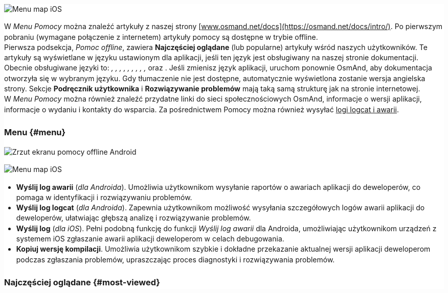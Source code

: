 ![Menu map iOS](@site/static/img/steps/offline_help_screen_ios.png)

</TabItem>

</Tabs>

W *Menu Pomocy* można znaleźć artykuły z naszej strony [www.osmand.net/docs](https://osmand.net/docs/intro/). Po pierwszym pobraniu (wymagane połączenie z internetem) artykuły pomocy są dostępne w trybie offline.  
Pierwsza podsekcja, *Pomoc offline*, zawiera **Najczęściej oglądane** (lub popularne) artykuły wśród naszych użytkowników. Te artykuły są wyświetlane w języku ustawionym dla aplikacji, jeśli ten język jest obsługiwany na naszej stronie dokumentacji. Obecnie obsługiwane języki to: *<Translate android="true" ids="lang_en"/>, <Translate android="true" ids="lang_ar"/>, <Translate android="true" ids="lang_de"/>, <Translate android="true" ids="lang_es"/>, <Translate android="true" ids="lang_fr"/>, <Translate android="true" ids="lang_it"/>, <Translate android="true" ids="lang_nl"/>, <Translate android="true" ids="lang_pl"/>, <Translate android="true" ids="lang_pt"/>, <Translate android="true" ids="lang_tr"/>* oraz *<Translate android="true" ids="lang_uk"/>*. Jeśli zmienisz język aplikacji, uruchom ponownie OsmAnd, aby dokumentacja otworzyła się w wybranym języku. Gdy tłumaczenie nie jest dostępne, automatycznie wyświetlona zostanie wersja angielska strony. Sekcje **Podręcznik użytkownika** i **Rozwiązywanie problemów** mają taką samą strukturę jak na stronie internetowej.  
W *Menu Pomocy* można również znaleźć przydatne linki do sieci społecznościowych OsmAnd, informacje o wersji aplikacji, informacje o wydaniu i kontakty do wsparcia. Za pośrednictwem Pomocy można również wysyłać [logi logcat i awarii](../troubleshooting/crash-logs.md#crash-and-logcat-logs).  

### Menu {#menu}

<Tabs groupId="operating-systems" queryString="current-os">

<TabItem value="android" label="Android">

![Zrzut ekranu pomocy offline Android](@site/static/img/steps/offline_help_menu_andr.png)

</TabItem>

<TabItem value="ios" label="iOS">

![Menu map iOS](@site/static/img/steps/offline_help_menu_ios.png)

</TabItem>

</Tabs>  

- **Wyślij log awarii** (*dla Androida*). Umożliwia użytkownikom wysyłanie raportów o awariach aplikacji do deweloperów, co pomaga w identyfikacji i rozwiązywaniu problemów.
- **Wyślij log logcat** (*dla Androida*). Zapewnia użytkownikom możliwość wysyłania szczegółowych logów awarii aplikacji do deweloperów, ułatwiając głębszą analizę i rozwiązywanie problemów.
- **Wyślij log** (*dla iOS*). Pełni podobną funkcję do funkcji *Wyślij log awarii* dla Androida, umożliwiając użytkownikom urządzeń z systemem iOS zgłaszanie awarii aplikacji deweloperom w celach debugowania.
- **Kopiuj wersję kompilacji**. Umożliwia użytkownikom szybkie i dokładne przekazanie aktualnej wersji aplikacji deweloperom podczas zgłaszania problemów, upraszczając proces diagnostyki i rozwiązywania problemów.


### Najczęściej oglądane {#most-viewed}
